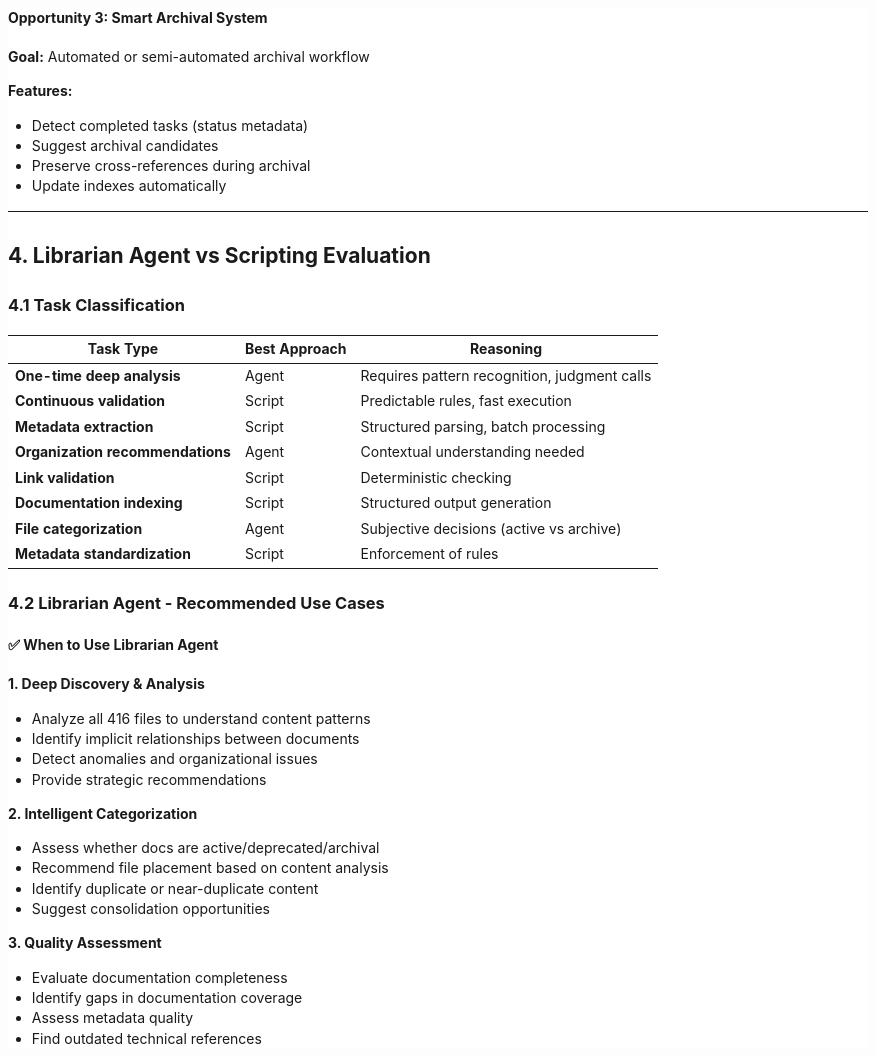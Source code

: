 #### Opportunity 3: Smart Archival System
**Goal:** Automated or semi-automated archival workflow

**Features:**
- Detect completed tasks (status metadata)
- Suggest archival candidates
- Preserve cross-references during archival
- Update indexes automatically

---

## 4. Librarian Agent vs Scripting Evaluation

### 4.1 Task Classification

| Task Type | Best Approach | Reasoning |
|-----------|--------------|-----------|
| **One-time deep analysis** | Agent | Requires pattern recognition, judgment calls |
| **Continuous validation** | Script | Predictable rules, fast execution |
| **Metadata extraction** | Script | Structured parsing, batch processing |
| **Organization recommendations** | Agent | Contextual understanding needed |
| **Link validation** | Script | Deterministic checking |
| **Documentation indexing** | Script | Structured output generation |
| **File categorization** | Agent | Subjective decisions (active vs archive) |
| **Metadata standardization** | Script | Enforcement of rules |

### 4.2 Librarian Agent - Recommended Use Cases

#### ✅ When to Use Librarian Agent

**1. Deep Discovery & Analysis**
- Analyze all 416 files to understand content patterns
- Identify implicit relationships between documents
- Detect anomalies and organizational issues
- Provide strategic recommendations

**2. Intelligent Categorization**
- Assess whether docs are active/deprecated/archival
- Recommend file placement based on content analysis
- Identify duplicate or near-duplicate content
- Suggest consolidation opportunities

**3. Quality Assessment**
- Evaluate documentation completeness
- Identify gaps in documentation coverage
- Assess metadata quality
- Find outdated technical references
